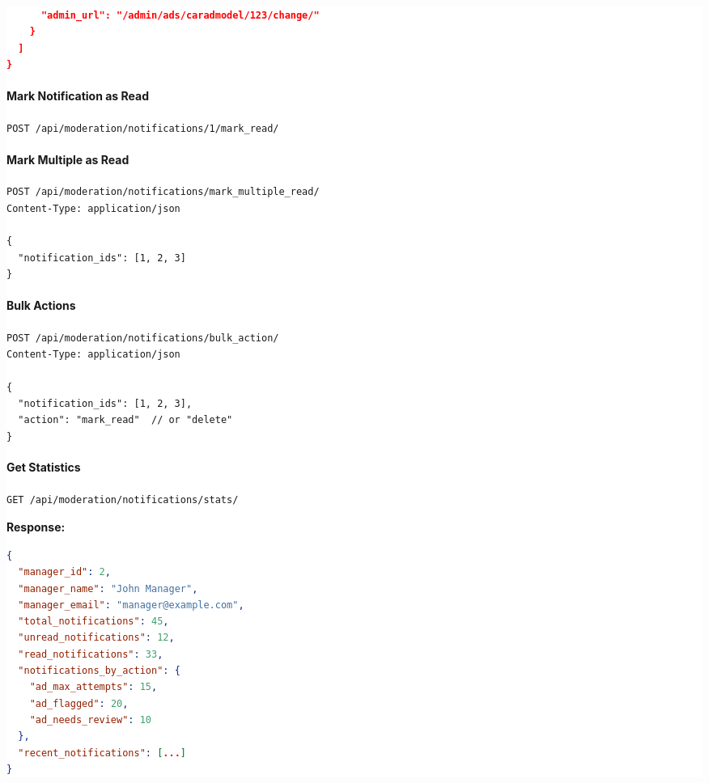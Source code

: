 ```json
      "admin_url": "/admin/ads/caradmodel/123/change/"
    }
  ]
}
```

#### Mark Notification as Read
```http
POST /api/moderation/notifications/1/mark_read/
```

#### Mark Multiple as Read
```http
POST /api/moderation/notifications/mark_multiple_read/
Content-Type: application/json

{
  "notification_ids": [1, 2, 3]
}
```

#### Bulk Actions
```http
POST /api/moderation/notifications/bulk_action/
Content-Type: application/json

{
  "notification_ids": [1, 2, 3],
  "action": "mark_read"  // or "delete"
}
```

#### Get Statistics
```http
GET /api/moderation/notifications/stats/
```

**Response:**
```json
{
  "manager_id": 2,
  "manager_name": "John Manager",
  "manager_email": "manager@example.com",
  "total_notifications": 45,
  "unread_notifications": 12,
  "read_notifications": 33,
  "notifications_by_action": {
    "ad_max_attempts": 15,
    "ad_flagged": 20,
    "ad_needs_review": 10
  },
  "recent_notifications": [...]
}
```
